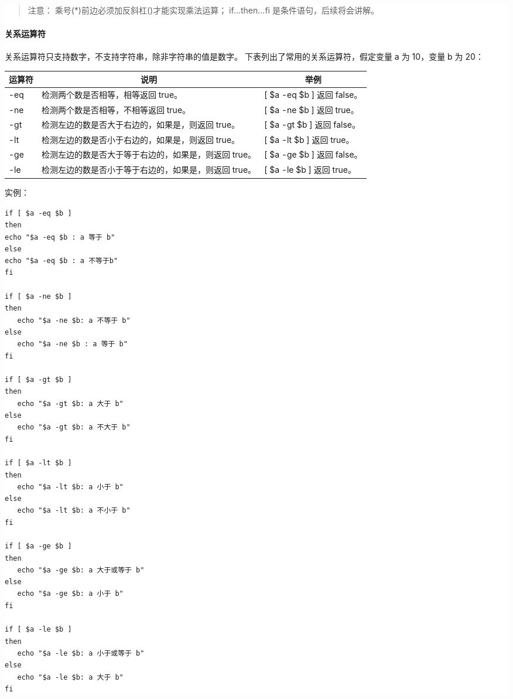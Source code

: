 >注意：
>乘号(*)前边必须加反斜杠(\)才能实现乘法运算；
>if...then...fi 是条件语句，后续将会讲解。

#### 关系运算符

关系运算符只支持数字，不支持字符串，除非字符串的值是数字。
下表列出了常用的关系运算符，假定变量 a 为 10，变量 b 为 20：

运算符|说明|举例
---|---|---
-eq|检测两个数是否相等，相等返回 true。|[ $a -eq $b ] 返回 false。
-ne|检测两个数是否相等，不相等返回 true。|[ $a -ne $b ] 返回 true。
-gt|检测左边的数是否大于右边的，如果是，则返回 true。|[ $a -gt $b ] 返回 false。
-lt|检测左边的数是否小于右边的，如果是，则返回 true。|[ $a -lt $b ] 返回 true。
-ge|检测左边的数是否大于等于右边的，如果是，则返回 true。|[ $a -ge $b ] 返回 false。
-le|检测左边的数是否小于等于右边的，如果是，则返回 true。|[ $a -le $b ] 返回 true。

实例：

```shell
if [ $a -eq $b ]
then
echo "$a -eq $b : a 等于 b"
else 
echo "$a -eq $b : a 不等于b"
fi

if [ $a -ne $b ]
then
   echo "$a -ne $b: a 不等于 b"
else
   echo "$a -ne $b : a 等于 b"
fi

if [ $a -gt $b ]
then
   echo "$a -gt $b: a 大于 b"
else
   echo "$a -gt $b: a 不大于 b"
fi

if [ $a -lt $b ]
then
   echo "$a -lt $b: a 小于 b"
else
   echo "$a -lt $b: a 不小于 b"
fi

if [ $a -ge $b ]
then
   echo "$a -ge $b: a 大于或等于 b"
else
   echo "$a -ge $b: a 小于 b"
fi

if [ $a -le $b ]
then
   echo "$a -le $b: a 小于或等于 b"
else
   echo "$a -le $b: a 大于 b"
fi
```
